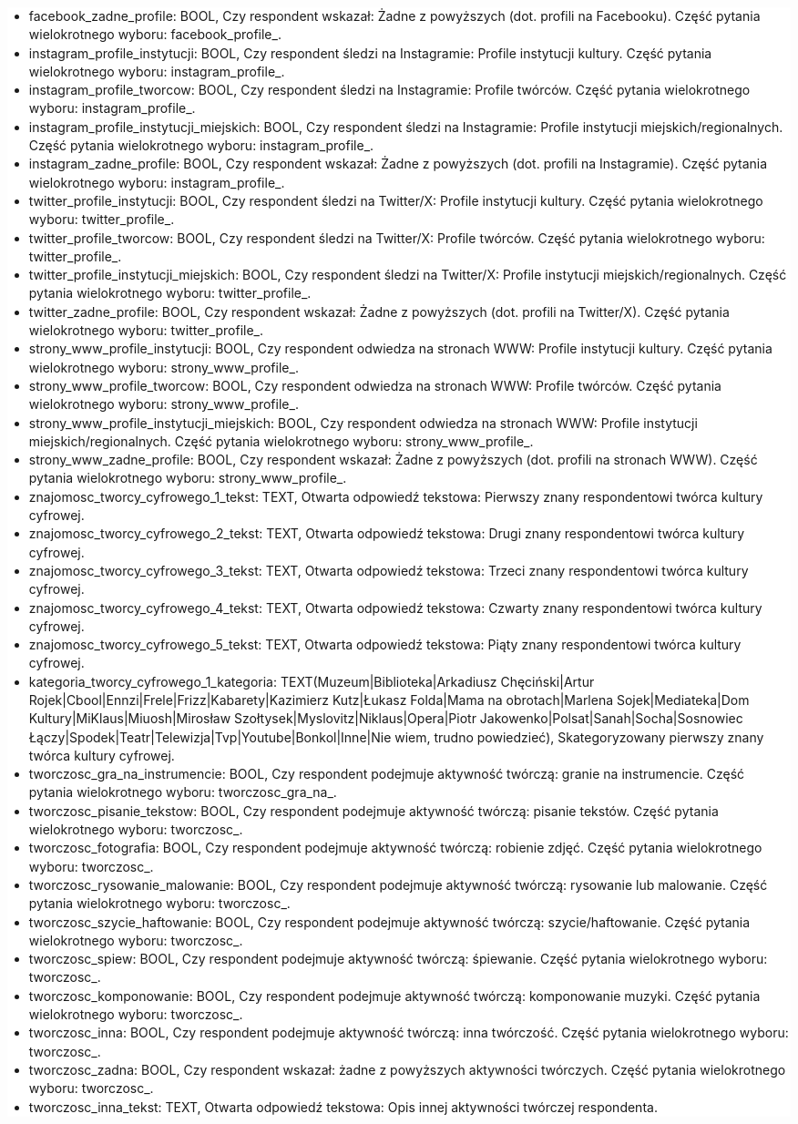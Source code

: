 - facebook_zadne_profile: BOOL, Czy respondent wskazał: Żadne z powyższych (dot. profili na Facebooku). Część pytania wielokrotnego wyboru: facebook_profile_.
- instagram_profile_instytucji: BOOL, Czy respondent śledzi na Instagramie: Profile instytucji kultury. Część pytania wielokrotnego wyboru: instagram_profile_.
- instagram_profile_tworcow: BOOL, Czy respondent śledzi na Instagramie: Profile twórców. Część pytania wielokrotnego wyboru: instagram_profile_.
- instagram_profile_instytucji_miejskich: BOOL, Czy respondent śledzi na Instagramie: Profile instytucji miejskich/regionalnych. Część pytania wielokrotnego wyboru: instagram_profile_.
- instagram_zadne_profile: BOOL, Czy respondent wskazał: Żadne z powyższych (dot. profili na Instagramie). Część pytania wielokrotnego wyboru: instagram_profile_.
- twitter_profile_instytucji: BOOL, Czy respondent śledzi na Twitter/X: Profile instytucji kultury. Część pytania wielokrotnego wyboru: twitter_profile_.
- twitter_profile_tworcow: BOOL, Czy respondent śledzi na Twitter/X: Profile twórców. Część pytania wielokrotnego wyboru: twitter_profile_.
- twitter_profile_instytucji_miejskich: BOOL, Czy respondent śledzi na Twitter/X: Profile instytucji miejskich/regionalnych. Część pytania wielokrotnego wyboru: twitter_profile_.
- twitter_zadne_profile: BOOL, Czy respondent wskazał: Żadne z powyższych (dot. profili na Twitter/X). Część pytania wielokrotnego wyboru: twitter_profile_.
- strony_www_profile_instytucji: BOOL, Czy respondent odwiedza na stronach WWW: Profile instytucji kultury. Część pytania wielokrotnego wyboru: strony_www_profile_.
- strony_www_profile_tworcow: BOOL, Czy respondent odwiedza na stronach WWW: Profile twórców. Część pytania wielokrotnego wyboru: strony_www_profile_.
- strony_www_profile_instytucji_miejskich: BOOL, Czy respondent odwiedza na stronach WWW: Profile instytucji miejskich/regionalnych. Część pytania wielokrotnego wyboru: strony_www_profile_.
- strony_www_zadne_profile: BOOL, Czy respondent wskazał: Żadne z powyższych (dot. profili na stronach WWW). Część pytania wielokrotnego wyboru: strony_www_profile_.
- znajomosc_tworcy_cyfrowego_1_tekst: TEXT, Otwarta odpowiedź tekstowa: Pierwszy znany respondentowi twórca kultury cyfrowej.
- znajomosc_tworcy_cyfrowego_2_tekst: TEXT, Otwarta odpowiedź tekstowa: Drugi znany respondentowi twórca kultury cyfrowej.
- znajomosc_tworcy_cyfrowego_3_tekst: TEXT, Otwarta odpowiedź tekstowa: Trzeci znany respondentowi twórca kultury cyfrowej.
- znajomosc_tworcy_cyfrowego_4_tekst: TEXT, Otwarta odpowiedź tekstowa: Czwarty znany respondentowi twórca kultury cyfrowej.
- znajomosc_tworcy_cyfrowego_5_tekst: TEXT, Otwarta odpowiedź tekstowa: Piąty znany respondentowi twórca kultury cyfrowej.
- kategoria_tworcy_cyfrowego_1_kategoria: TEXT(Muzeum|Biblioteka|Arkadiusz Chęciński|Artur Rojek|Cbool|Ennzi|Frele|Frizz|Kabarety|Kazimierz Kutz|Łukasz Folda|Mama na obrotach|Marlena Sojek|Mediateka|Dom Kultury|MiKlaus|Miuosh|Mirosław Szołtysek|Myslovitz|Niklaus|Opera|Piotr Jakowenko|Polsat|Sanah|Socha|Sosnowiec Łączy|Spodek|Teatr|Telewizja|Tvp|Youtube|Bonkol|Inne|Nie wiem, trudno powiedzieć), Skategoryzowany pierwszy znany twórca kultury cyfrowej.
- tworczosc_gra_na_instrumencie: BOOL, Czy respondent podejmuje aktywność twórczą: granie na instrumencie. Część pytania wielokrotnego wyboru: tworczosc_gra_na_.
- tworczosc_pisanie_tekstow: BOOL, Czy respondent podejmuje aktywność twórczą: pisanie tekstów. Część pytania wielokrotnego wyboru: tworczosc_.
- tworczosc_fotografia: BOOL, Czy respondent podejmuje aktywność twórczą: robienie zdjęć. Część pytania wielokrotnego wyboru: tworczosc_.
- tworczosc_rysowanie_malowanie: BOOL, Czy respondent podejmuje aktywność twórczą: rysowanie lub malowanie. Część pytania wielokrotnego wyboru: tworczosc_.
- tworczosc_szycie_haftowanie: BOOL, Czy respondent podejmuje aktywność twórczą: szycie/haftowanie. Część pytania wielokrotnego wyboru: tworczosc_.
- tworczosc_spiew: BOOL, Czy respondent podejmuje aktywność twórczą: śpiewanie. Część pytania wielokrotnego wyboru: tworczosc_.
- tworczosc_komponowanie: BOOL, Czy respondent podejmuje aktywność twórczą: komponowanie muzyki. Część pytania wielokrotnego wyboru: tworczosc_.
- tworczosc_inna: BOOL, Czy respondent podejmuje aktywność twórczą: inna twórczość. Część pytania wielokrotnego wyboru: tworczosc_.
- tworczosc_zadna: BOOL, Czy respondent wskazał: żadne z powyższych aktywności twórczych. Część pytania wielokrotnego wyboru: tworczosc_.
- tworczosc_inna_tekst: TEXT, Otwarta odpowiedź tekstowa: Opis innej aktywności twórczej respondenta.